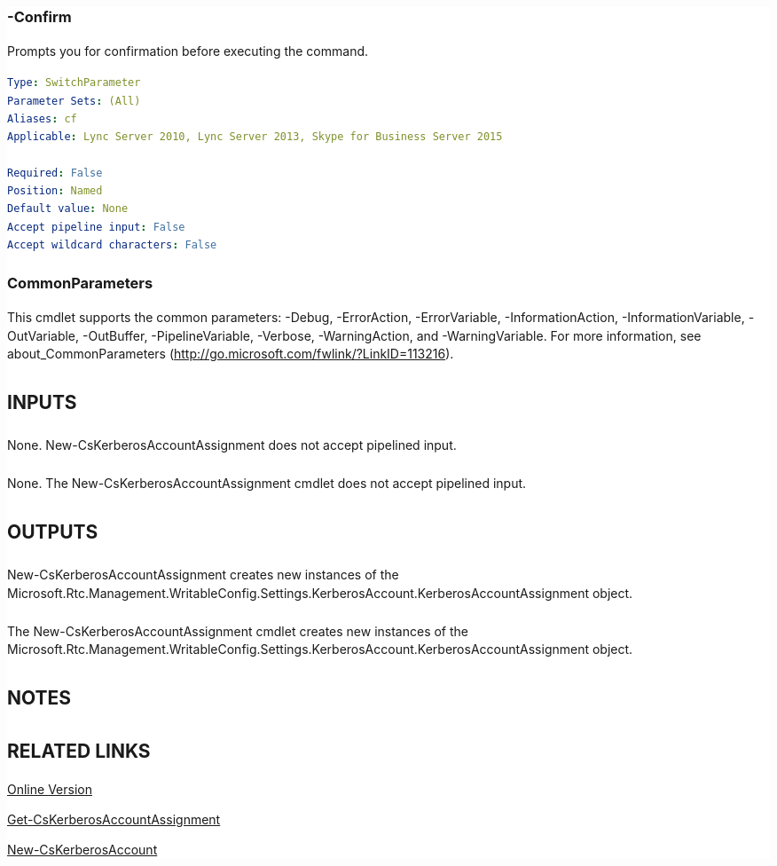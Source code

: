 ### -Confirm
Prompts you for confirmation before executing the command.

```yaml
Type: SwitchParameter
Parameter Sets: (All)
Aliases: cf
Applicable: Lync Server 2010, Lync Server 2013, Skype for Business Server 2015

Required: False
Position: Named
Default value: None
Accept pipeline input: False
Accept wildcard characters: False
```

### CommonParameters
This cmdlet supports the common parameters: -Debug, -ErrorAction, -ErrorVariable, -InformationAction, -InformationVariable, -OutVariable, -OutBuffer, -PipelineVariable, -Verbose, -WarningAction, and -WarningVariable. For more information, see about_CommonParameters (http://go.microsoft.com/fwlink/?LinkID=113216).

## INPUTS

###  
None.
New-CsKerberosAccountAssignment does not accept pipelined input.

###  
None.
The New-CsKerberosAccountAssignment cmdlet does not accept pipelined input.

## OUTPUTS

###  
New-CsKerberosAccountAssignment creates new instances of the Microsoft.Rtc.Management.WritableConfig.Settings.KerberosAccount.KerberosAccountAssignment object.

###  
The New-CsKerberosAccountAssignment cmdlet creates new instances of the Microsoft.Rtc.Management.WritableConfig.Settings.KerberosAccount.KerberosAccountAssignment object.

## NOTES

## RELATED LINKS

[Online Version](http://technet.microsoft.com/EN-US/library/02145fe6-8b7a-4508-8b3c-b9671b5bfcff(OCS.14).aspx)

[Get-CsKerberosAccountAssignment]()

[New-CsKerberosAccount]()
